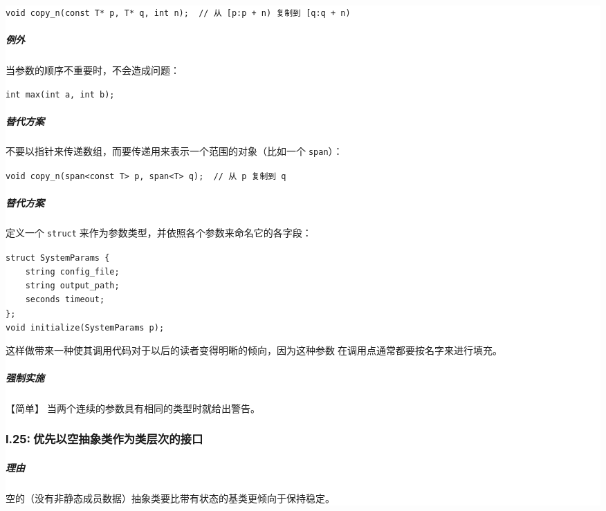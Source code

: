     void copy_n(const T* p, T* q, int n);  // 从 [p:p + n) 复制到 [q:q + n)

##### 例外

当参数的顺序不重要时，不会造成问题：

    int max(int a, int b);

##### 替代方案

不要以指针来传递数组，而要传递用来表示一个范围的对象（比如一个 `span`）：

    void copy_n(span<const T> p, span<T> q);  // 从 p 复制到 q

##### 替代方案

定义一个 `struct` 来作为参数类型，并依照各个参数来命名它的各字段：

    struct SystemParams {
        string config_file;
        string output_path;
        seconds timeout;
    };
    void initialize(SystemParams p);

这样做带来一种使其调用代码对于以后的读者变得明晰的倾向，因为这种参数
在调用点通常都要按名字来进行填充。

##### 强制实施

【简单】 当两个连续的参数具有相同的类型时就给出警告。

### <a name="Ri-abstract"></a>I.25: 优先以空抽象类作为类层次的接口

##### 理由

空的（没有非静态成员数据）抽象类要比带有状态的基类更倾向于保持稳定。

